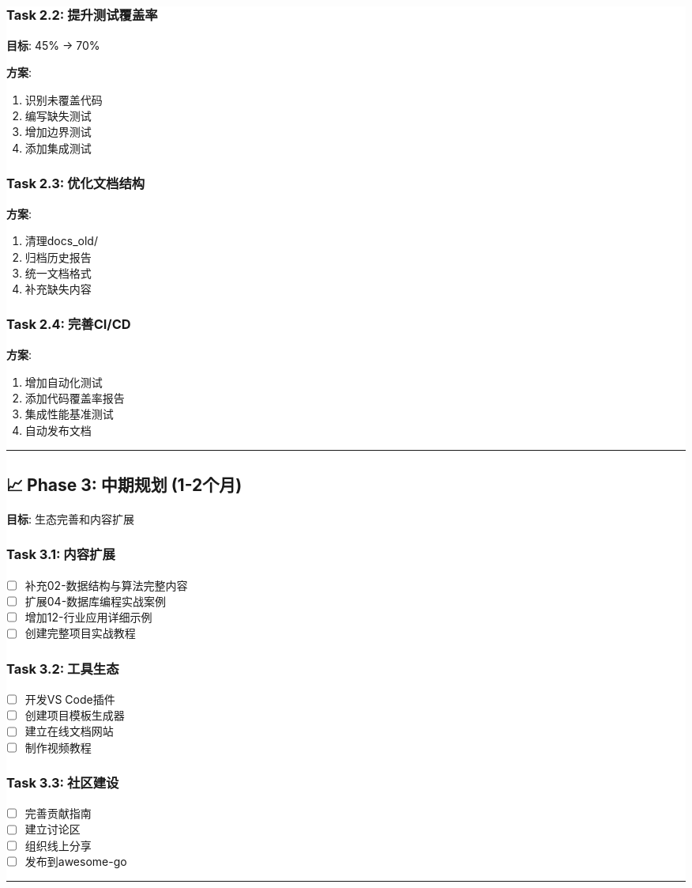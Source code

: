 ### Task 2.2: 提升测试覆盖率

**目标**: 45% → 70%

**方案**:

1. 识别未覆盖代码
2. 编写缺失测试
3. 增加边界测试
4. 添加集成测试

### Task 2.3: 优化文档结构

**方案**:

1. 清理docs_old/
2. 归档历史报告
3. 统一文档格式
4. 补充缺失内容

### Task 2.4: 完善CI/CD

**方案**:

1. 增加自动化测试
2. 添加代码覆盖率报告
3. 集成性能基准测试
4. 自动发布文档

---

## 📈 Phase 3: 中期规划 (1-2个月)

**目标**: 生态完善和内容扩展

### Task 3.1: 内容扩展

- [ ] 补充02-数据结构与算法完整内容
- [ ] 扩展04-数据库编程实战案例
- [ ] 增加12-行业应用详细示例
- [ ] 创建完整项目实战教程

### Task 3.2: 工具生态

- [ ] 开发VS Code插件
- [ ] 创建项目模板生成器
- [ ] 建立在线文档网站
- [ ] 制作视频教程

### Task 3.3: 社区建设

- [ ] 完善贡献指南
- [ ] 建立讨论区
- [ ] 组织线上分享
- [ ] 发布到awesome-go

---
